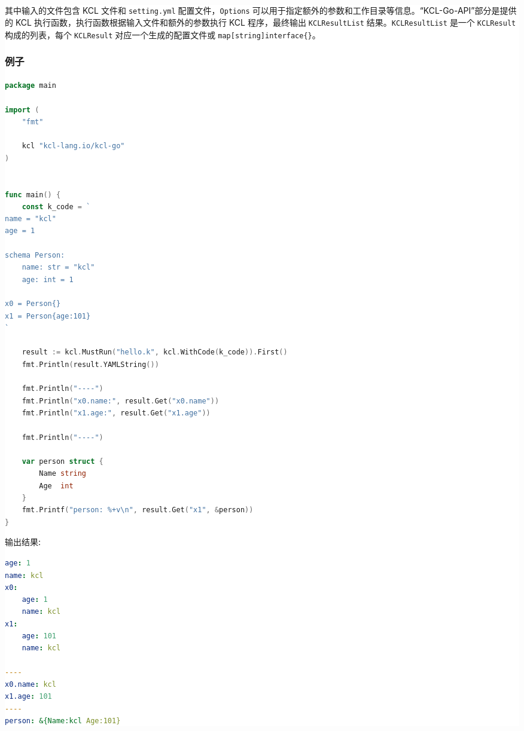 其中输入的文件包含 KCL 文件和 `setting.yml` 配置文件，`Options` 可以用于指定额外的参数和工作目录等信息。“KCL-Go-API”部分是提供的 KCL 执行函数，执行函数根据输入文件和额外的参数执行 KCL 程序，最终输出 `KCLResultList` 结果。`KCLResultList` 是一个 `KCLResult` 构成的列表，每个 `KCLResult` 对应一个生成的配置文件或 `map[string]interface{}`。

### 例子

```go
package main

import (
	"fmt"

	kcl "kcl-lang.io/kcl-go"
)


func main() {
	const k_code = `
name = "kcl"
age = 1

schema Person:
    name: str = "kcl"
    age: int = 1

x0 = Person{}
x1 = Person{age:101}
`

	result := kcl.MustRun("hello.k", kcl.WithCode(k_code)).First()
	fmt.Println(result.YAMLString())

	fmt.Println("----")
	fmt.Println("x0.name:", result.Get("x0.name"))
	fmt.Println("x1.age:", result.Get("x1.age"))

	fmt.Println("----")

	var person struct {
		Name string
		Age  int
	}
	fmt.Printf("person: %+v\n", result.Get("x1", &person))
}
```

输出结果:

```yaml
age: 1
name: kcl
x0:
    age: 1
    name: kcl
x1:
    age: 101
    name: kcl

----
x0.name: kcl
x1.age: 101
----
person: &{Name:kcl Age:101}
```
